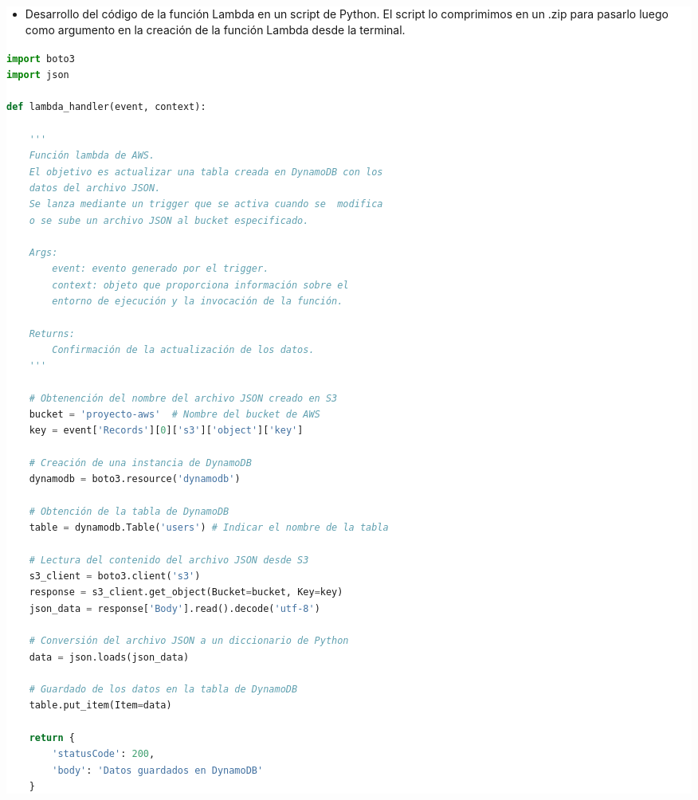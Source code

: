 - Desarrollo del código de la función Lambda en un script de Python. El script lo comprimimos en un .zip para pasarlo luego como argumento en la creación de la función Lambda desde la terminal.

```py
import boto3
import json

def lambda_handler(event, context):

    '''
    Función lambda de AWS.
    El objetivo es actualizar una tabla creada en DynamoDB con los
    datos del archivo JSON.
    Se lanza mediante un trigger que se activa cuando se  modifica
    o se sube un archivo JSON al bucket especificado.

    Args:
        event: evento generado por el trigger.
        context: objeto que proporciona información sobre el
        entorno de ejecución y la invocación de la función.

    Returns:
        Confirmación de la actualización de los datos.
    '''

    # Obtenención del nombre del archivo JSON creado en S3
    bucket = 'proyecto-aws'  # Nombre del bucket de AWS
    key = event['Records'][0]['s3']['object']['key']

    # Creación de una instancia de DynamoDB
    dynamodb = boto3.resource('dynamodb')

    # Obtención de la tabla de DynamoDB
    table = dynamodb.Table('users') # Indicar el nombre de la tabla

    # Lectura del contenido del archivo JSON desde S3
    s3_client = boto3.client('s3')
    response = s3_client.get_object(Bucket=bucket, Key=key)
    json_data = response['Body'].read().decode('utf-8')

    # Conversión del archivo JSON a un diccionario de Python
    data = json.loads(json_data)

    # Guardado de los datos en la tabla de DynamoDB
    table.put_item(Item=data)

    return {
        'statusCode': 200,
        'body': 'Datos guardados en DynamoDB'
    }
```
